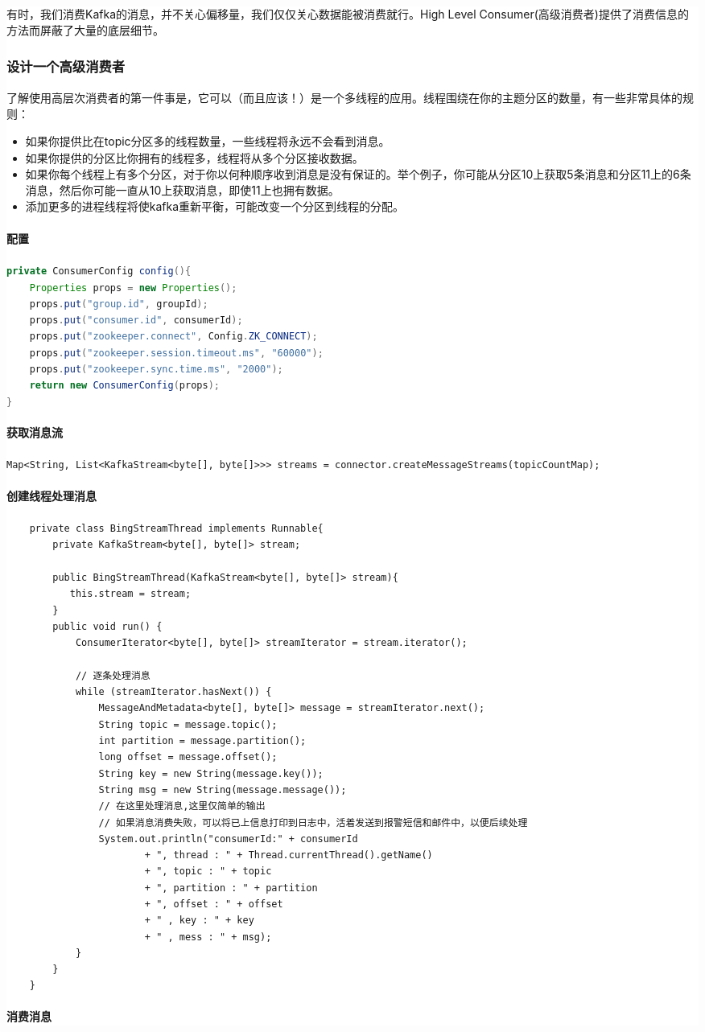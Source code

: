有时，我们消费Kafka的消息，并不关心偏移量，我们仅仅关心数据能被消费就行。High Level Consumer(高级消费者)提供了消费信息的方法而屏蔽了大量的底层细节。
### 设计一个高级消费者

了解使用高层次消费者的第一件事是，它可以（而且应该！）是一个多线程的应用。线程围绕在你的主题分区的数量，有一些非常具体的规则： 
- 如果你提供比在topic分区多的线程数量，一些线程将永远不会看到消息。 
- 如果你提供的分区比你拥有的线程多，线程将从多个分区接收数据。 
- 如果你每个线程上有多个分区，对于你以何种顺序收到消息是没有保证的。举个例子，你可能从分区10上获取5条消息和分区11上的6条消息，然后你可能一直从10上获取消息，即使11上也拥有数据。 
- 添加更多的进程线程将使kafka重新平衡，可能改变一个分区到线程的分配。
#### 配置

``` Java
private ConsumerConfig config(){
    Properties props = new Properties();
    props.put("group.id", groupId);
    props.put("consumer.id", consumerId);
    props.put("zookeeper.connect", Config.ZK_CONNECT);
    props.put("zookeeper.session.timeout.ms", "60000");
    props.put("zookeeper.sync.time.ms", "2000");
    return new ConsumerConfig(props);
}
```
#### 获取消息流

`Map<String, List<KafkaStream<byte[], byte[]>>> streams = connector.createMessageStreams(topicCountMap);
`
#### 创建线程处理消息

```
    private class BingStreamThread implements Runnable{
        private KafkaStream<byte[], byte[]> stream;

        public BingStreamThread(KafkaStream<byte[], byte[]> stream){
           this.stream = stream;
        }
        public void run() {
            ConsumerIterator<byte[], byte[]> streamIterator = stream.iterator();

            // 逐条处理消息
            while (streamIterator.hasNext()) {
                MessageAndMetadata<byte[], byte[]> message = streamIterator.next();
                String topic = message.topic();
                int partition = message.partition();
                long offset = message.offset();
                String key = new String(message.key());
                String msg = new String(message.message());
                // 在这里处理消息,这里仅简单的输出
                // 如果消息消费失败，可以将已上信息打印到日志中，活着发送到报警短信和邮件中，以便后续处理
                System.out.println("consumerId:" + consumerId
                        + ", thread : " + Thread.currentThread().getName()
                        + ", topic : " + topic
                        + ", partition : " + partition
                        + ", offset : " + offset
                        + " , key : " + key
                        + " , mess : " + msg);
            }
        }
    }

```
#### 消费消息
